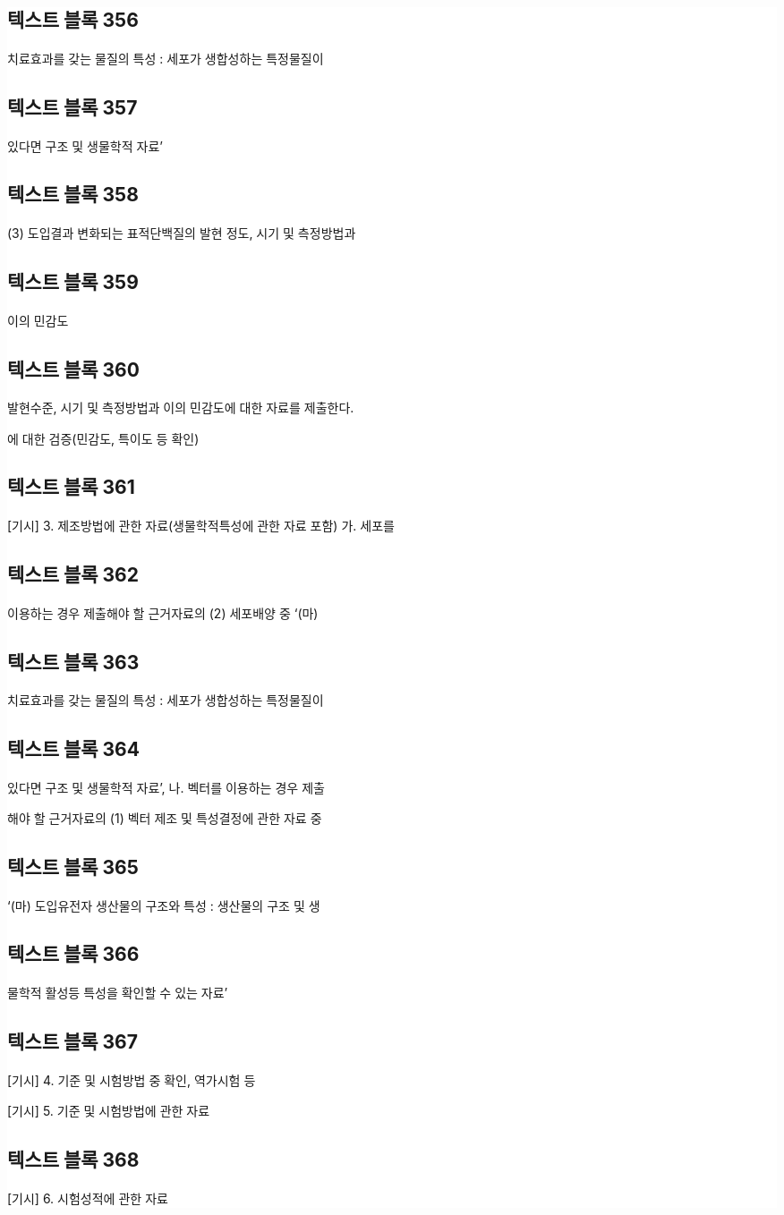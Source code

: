 ## 텍스트 블록 356
치료효과를 갖는 물질의 특성 : 세포가 생합성하는 특정물질이

## 텍스트 블록 357
있다면 구조 및 생물학적 자료’

## 텍스트 블록 358
(3) 도입결과 변화되는 표적단백질의 발현 정도, 시기 및 측정방법과

## 텍스트 블록 359
이의 민감도

## 텍스트 블록 360
발현수준, 시기 및 측정방법과 이의 민감도에 대한 자료를 제출한다.

에 대한 검증(민감도, 특이도 등 확인)

## 텍스트 블록 361
[기시] 3. 제조방법에 관한 자료(생물학적특성에 관한 자료 포함) 가. 세포를

## 텍스트 블록 362
이용하는 경우 제출해야 할 근거자료의 (2) 세포배양 중 ‘(마)

## 텍스트 블록 363
치료효과를 갖는 물질의 특성 : 세포가 생합성하는 특정물질이

## 텍스트 블록 364
있다면 구조 및 생물학적 자료’, 나. 벡터를 이용하는 경우 제출

해야 할 근거자료의 (1) 벡터 제조 및 특성결정에 관한 자료 중

## 텍스트 블록 365
‘(마) 도입유전자 생산물의 구조와 특성 : 생산물의 구조 및 생

## 텍스트 블록 366
물학적 활성등 특성을 확인할 수 있는 자료’

## 텍스트 블록 367
[기시] 4. 기준 및 시험방법 중 확인, 역가시험 등

[기시] 5. 기준 및 시험방법에 관한 자료

## 텍스트 블록 368
[기시] 6. 시험성적에 관한 자료
